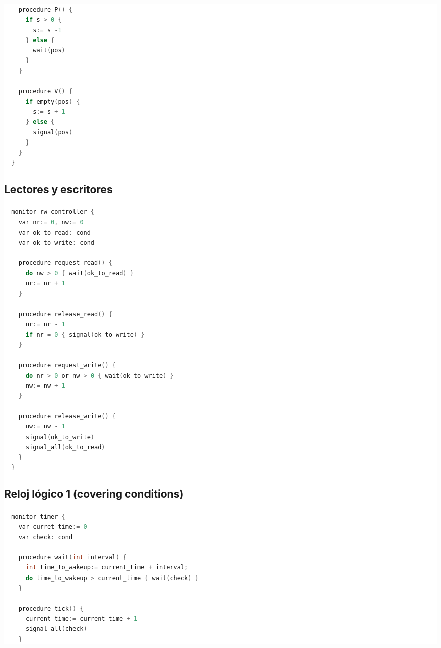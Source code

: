 ```c
    procedure P() {
      if s > 0 {
        s:= s -1
      } else {
        wait(pos)
      }
    }

    procedure V() {
      if empty(pos) {
        s:= s + 1
      } else {
        signal(pos)
      }
    }
  }
```
Lectores y escritores
---------------------
```c
  monitor rw_controller {
    var nr:= 0, nw:= 0
    var ok_to_read: cond
    var ok_to_write: cond

    procedure request_read() {
      do nw > 0 { wait(ok_to_read) }
      nr:= nr + 1
    }

    procedure release_read() {
      nr:= nr - 1
      if nr = 0 { signal(ok_to_write) }
    }

    procedure request_write() {
      do nr > 0 or nw > 0 { wait(ok_to_write) }
      nw:= nw + 1
    }

    procedure release_write() {
      nw:= nw - 1
      signal(ok_to_write)
      signal_all(ok_to_read)
    }
  }
```
Reloj lógico 1 (covering conditions)
------------------------------------
```c
  monitor timer {
    var curret_time:= 0
    var check: cond

    procedure wait(int interval) {
      int time_to_wakeup:= current_time + interval;
      do time_to_wakeup > current_time { wait(check) }
    }

    procedure tick() {
      current_time:= current_time + 1
      signal_all(check)
    }
```